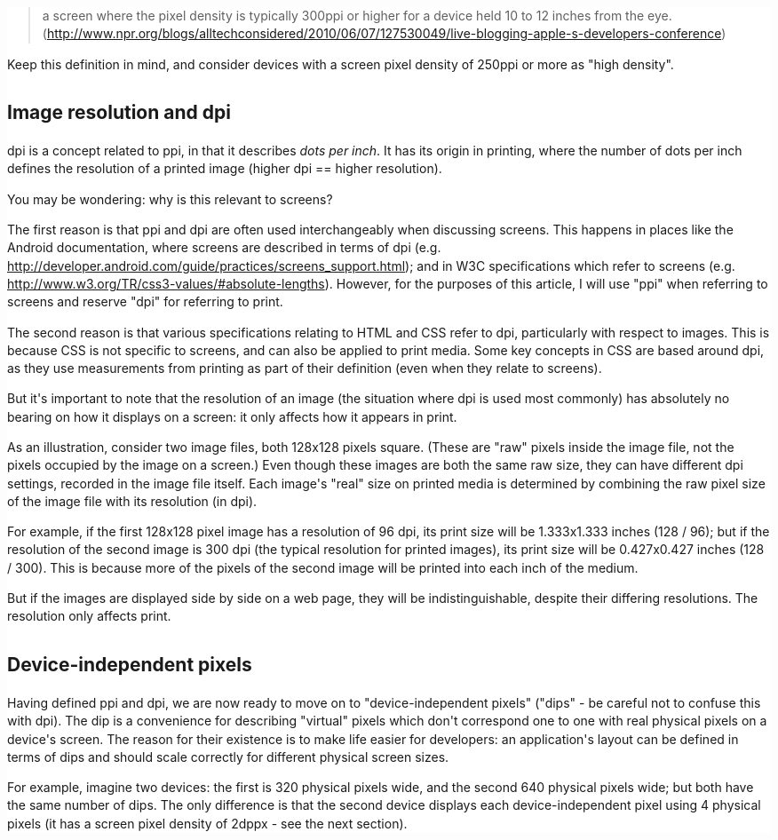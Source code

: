 > a screen where the pixel density is typically 300ppi or higher for a device held 10 to 12 inches from the eye. (http://www.npr.org/blogs/alltechconsidered/2010/06/07/127530049/live-blogging-apple-s-developers-conference)

Keep this definition in mind, and consider devices with a screen pixel density of 250ppi or more as "high density".

## Image resolution and dpi

dpi is a concept related to ppi, in that it describes *dots per inch*. It has its origin in printing, where the number of dots per inch defines the resolution of a printed image (higher dpi == higher resolution).

You may be wondering: why is this relevant to screens?

The first reason is that ppi and dpi are often used interchangeably when discussing screens. This happens in places like the Android documentation, where screens are described in terms of dpi (e.g. http://developer.android.com/guide/practices/screens_support.html); and in W3C specifications which refer to screens (e.g. http://www.w3.org/TR/css3-values/#absolute-lengths). However, for the purposes of this article, I will use "ppi" when referring to screens and reserve "dpi" for referring to print.

The second reason is that various specifications relating to HTML and CSS refer to dpi, particularly with respect to images. This is because CSS is not specific to screens, and can also be applied to print media. Some key concepts in CSS are based around dpi, as they use measurements from printing as part of their definition (even when they relate to screens).

But it's important to note that the resolution of an image (the situation where dpi is used most commonly) has absolutely no bearing on how it displays on a screen: it only affects how it appears in print.

As an illustration, consider two image files, both 128x128 pixels square. (These are "raw" pixels inside the image file, not the pixels occupied by the image on a screen.) Even though these images are both the same raw size, they can have different dpi settings, recorded in the image file itself. Each image's "real" size on printed media is determined by combining the raw pixel size of the image file with its resolution (in dpi).

For example, if the first 128x128 pixel image has a resolution of 96 dpi, its print size will be 1.333x1.333 inches (128 / 96); but if the resolution of the second image is 300 dpi (the typical resolution for printed images), its print size will be 0.427x0.427 inches (128 / 300). This is because more of the pixels of the second image will be printed into each inch of the medium.

But if the images are displayed side by side on a web page, they will be indistinguishable, despite their differing resolutions. The resolution only affects print.

## Device-independent pixels

Having defined ppi and dpi, we are now ready to move on to "device-independent pixels" ("dips" - be careful not to confuse this with dpi). The dip is a convenience for describing "virtual" pixels which don't correspond one to one with real physical pixels on a device's screen. The reason for their existence is to make life easier for developers: an application's layout can be defined in terms of dips and should scale correctly for different physical screen sizes.

For example, imagine two devices: the first is 320 physical pixels wide, and the second 640 physical pixels wide; but both have the same number of dips. The only difference is that the second device displays each device-independent pixel using 4 physical pixels (it has a screen pixel density of 2dppx - see the next section).
